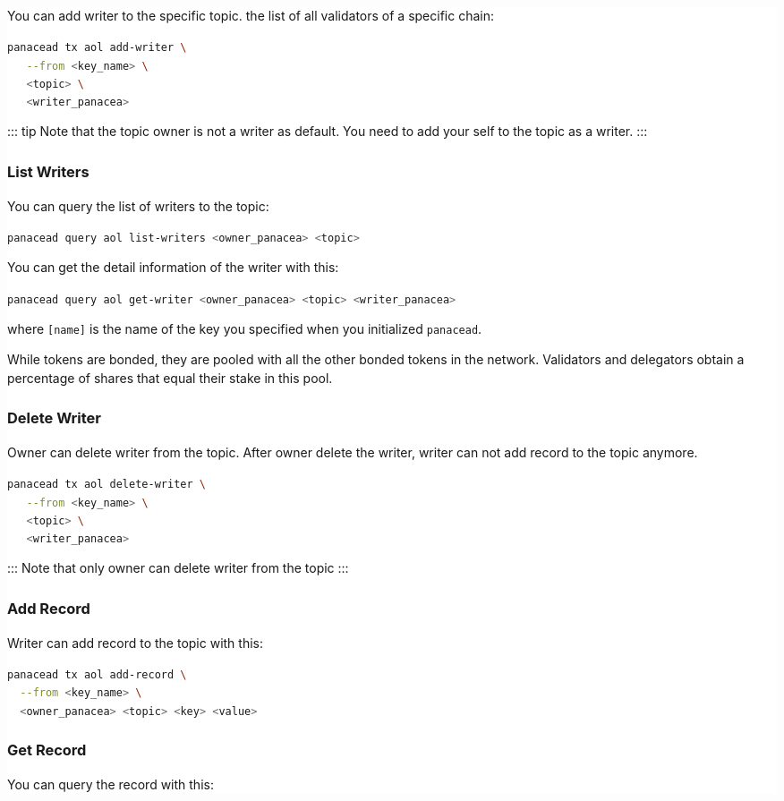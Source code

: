 You can add writer to the specific topic.  the list of all validators of a specific chain:

```bash
panacead tx aol add-writer \
   --from <key_name> \
   <topic> \
   <writer_panacea>
```

::: tip Note that the topic owner is not a writer as default. You need to add your self to the topic as a writer. :::

### List Writers

You can query the list of writers to the topic:

```bash
panacead query aol list-writers <owner_panacea> <topic>
```

You can get the detail information of the writer with this:

```bash
panacead query aol get-writer <owner_panacea> <topic> <writer_panacea>
```

where `[name]` is the name of the key you specified when you initialized `panacead`.

While tokens are bonded, they are pooled with all the other bonded tokens in the network. Validators and delegators obtain a percentage of shares that equal their stake in this pool.

### Delete Writer

Owner can delete writer from the topic. After owner delete the writer, writer can not add record to the topic anymore.

```bash
panacead tx aol delete-writer \
   --from <key_name> \
   <topic> \
   <writer_panacea>
```

::: Note that only owner can delete writer from the topic :::

### Add Record

Writer can add record to the topic with this:

```bash
panacead tx aol add-record \
  --from <key_name> \
  <owner_panacea> <topic> <key> <value>
```

### Get Record

You can query the record with this:
